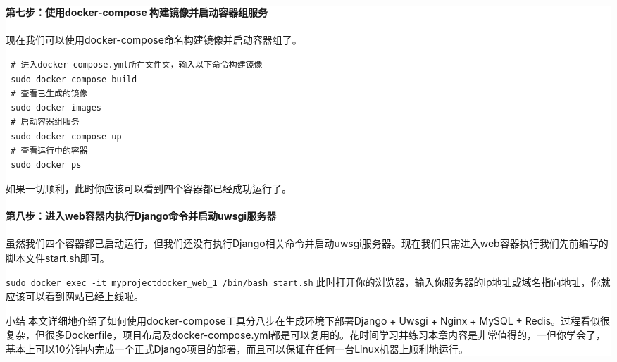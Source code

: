 #### 第七步：使用docker-compose 构建镜像并启动容器组服务
现在我们可以使用docker-compose命名构建镜像并启动容器组了。

```
 # 进入docker-compose.yml所在文件夹，输入以下命令构建镜像
 sudo docker-compose build
 # 查看已生成的镜像
 sudo docker images
 # 启动容器组服务
 sudo docker-compose up
 # 查看运行中的容器
 sudo docker ps
``` 
如果一切顺利，此时你应该可以看到四个容器都已经成功运行了。


#### 第八步：进入web容器内执行Django命令并启动uwsgi服务器
虽然我们四个容器都已启动运行，但我们还没有执行Django相关命令并启动uwsgi服务器。现在我们只需进入web容器执行我们先前编写的脚本文件start.sh即可。

 `sudo docker exec -it myprojectdocker_web_1 /bin/bash start.sh`
此时打开你的浏览器，输入你服务器的ip地址或域名指向地址，你就应该可以看到网站已经上线啦。

小结
本文详细地介绍了如何使用docker-compose工具分八步在生成环境下部署Django + Uwsgi + Nginx + MySQL + Redis。过程看似很复杂，但很多Dockerfile，项目布局及docker-compose.yml都是可以复用的。花时间学习并练习本章内容是非常值得的，一但你学会了，基本上可以10分钟内完成一个正式Django项目的部署，而且可以保证在任何一台Linux机器上顺利地运行。
